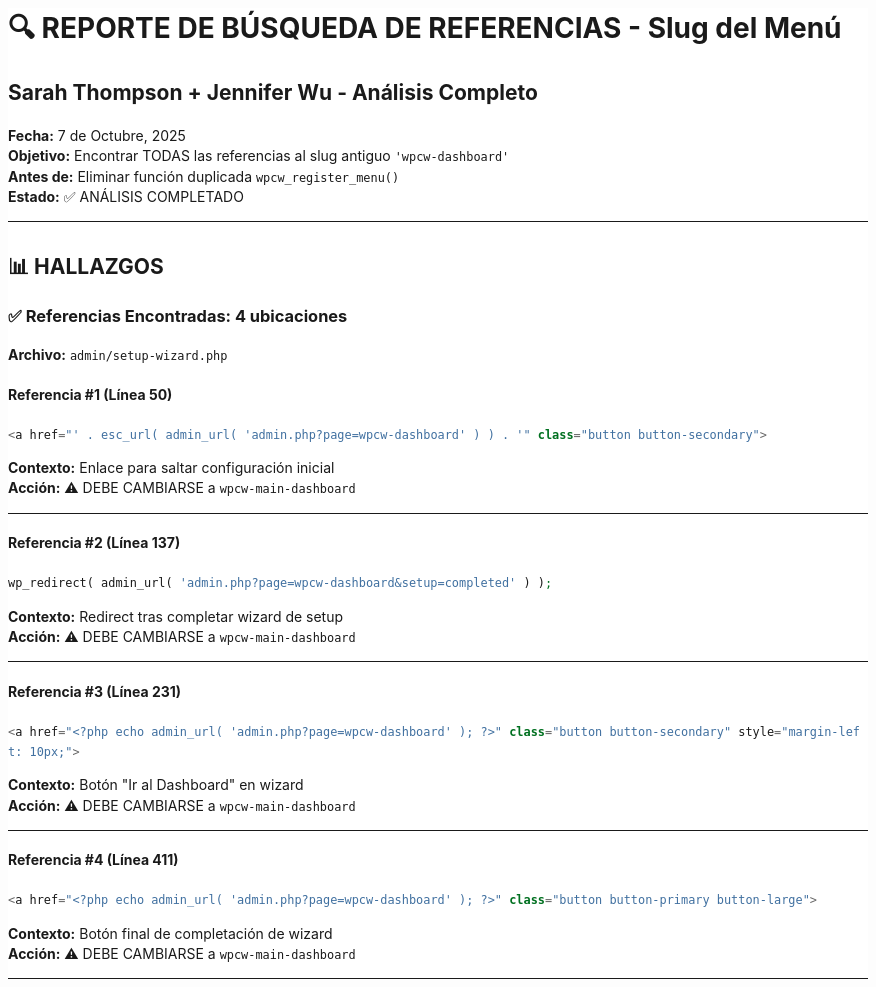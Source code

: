 # 🔍 REPORTE DE BÚSQUEDA DE REFERENCIAS - Slug del Menú

## Sarah Thompson + Jennifer Wu - Análisis Completo

**Fecha:** 7 de Octubre, 2025  
**Objetivo:** Encontrar TODAS las referencias al slug antiguo `'wpcw-dashboard'`  
**Antes de:** Eliminar función duplicada `wpcw_register_menu()`  
**Estado:** ✅ ANÁLISIS COMPLETADO

---

## 📊 HALLAZGOS

### ✅ Referencias Encontradas: 4 ubicaciones

**Archivo:** `admin/setup-wizard.php`

#### Referencia #1 (Línea 50)
```php
<a href="' . esc_url( admin_url( 'admin.php?page=wpcw-dashboard' ) ) . '" class="button button-secondary">
```
**Contexto:** Enlace para saltar configuración inicial  
**Acción:** ⚠️ DEBE CAMBIARSE a `wpcw-main-dashboard`

---

#### Referencia #2 (Línea 137)
```php
wp_redirect( admin_url( 'admin.php?page=wpcw-dashboard&setup=completed' ) );
```
**Contexto:** Redirect tras completar wizard de setup  
**Acción:** ⚠️ DEBE CAMBIARSE a `wpcw-main-dashboard`

---

#### Referencia #3 (Línea 231)
```php
<a href="<?php echo admin_url( 'admin.php?page=wpcw-dashboard' ); ?>" class="button button-secondary" style="margin-left: 10px;">
```
**Contexto:** Botón "Ir al Dashboard" en wizard  
**Acción:** ⚠️ DEBE CAMBIARSE a `wpcw-main-dashboard`

---

#### Referencia #4 (Línea 411)
```php
<a href="<?php echo admin_url( 'admin.php?page=wpcw-dashboard' ); ?>" class="button button-primary button-large">
```
**Contexto:** Botón final de completación de wizard  
**Acción:** ⚠️ DEBE CAMBIARSE a `wpcw-main-dashboard`

---